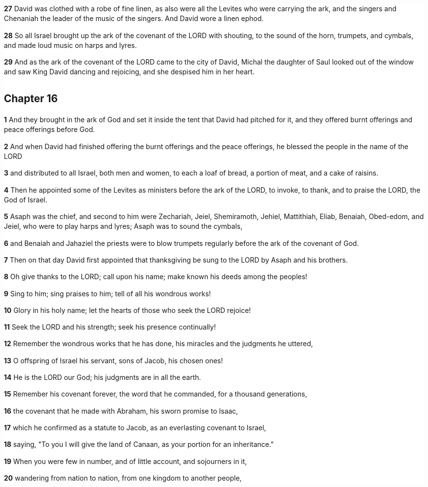 **27** David was clothed with a robe of fine linen, as also were all the Levites who were carrying the ark, and the singers and Chenaniah the leader of the music of the singers. And David wore a linen ephod.

**28** So all Israel brought up the ark of the covenant of the LORD with shouting, to the sound of the horn, trumpets, and cymbals, and made loud music on harps and lyres.

**29** And as the ark of the covenant of the LORD came to the city of David, Michal the daughter of Saul looked out of the window and saw King David dancing and rejoicing, and she despised him in her heart.

## Chapter 16

**1** And they brought in the ark of God and set it inside the tent that David had pitched for it, and they offered burnt offerings and peace offerings before God.

**2** And when David had finished offering the burnt offerings and the peace offerings, he blessed the people in the name of the LORD

**3** and distributed to all Israel, both men and women, to each a loaf of bread, a portion of meat, and a cake of raisins.

**4** Then he appointed some of the Levites as ministers before the ark of the LORD, to invoke, to thank, and to praise the LORD, the God of Israel.

**5** Asaph was the chief, and second to him were Zechariah, Jeiel, Shemiramoth, Jehiel, Mattithiah, Eliab, Benaiah, Obed-edom, and Jeiel, who were to play harps and lyres; Asaph was to sound the cymbals,

**6** and Benaiah and Jahaziel the priests were to blow trumpets regularly before the ark of the covenant of God.

**7** Then on that day David first appointed that thanksgiving be sung to the LORD by Asaph and his brothers.

**8** Oh give thanks to the LORD; call upon his name; make known his deeds among the peoples!

**9** Sing to him; sing praises to him; tell of all his wondrous works!

**10** Glory in his holy name; let the hearts of those who seek the LORD rejoice!

**11** Seek the LORD and his strength; seek his presence continually!

**12** Remember the wondrous works that he has done, his miracles and the judgments he uttered,

**13** O offspring of Israel his servant, sons of Jacob, his chosen ones!

**14** He is the LORD our God; his judgments are in all the earth.

**15** Remember his covenant forever, the word that he commanded, for a thousand generations,

**16** the covenant that he made with Abraham, his sworn promise to Isaac,

**17** which he confirmed as a statute to Jacob, as an everlasting covenant to Israel,

**18** saying, "To you I will give the land of Canaan, as your portion for an inheritance."

**19** When you were few in number, and of little account, and sojourners in it,

**20** wandering from nation to nation, from one kingdom to another people,
